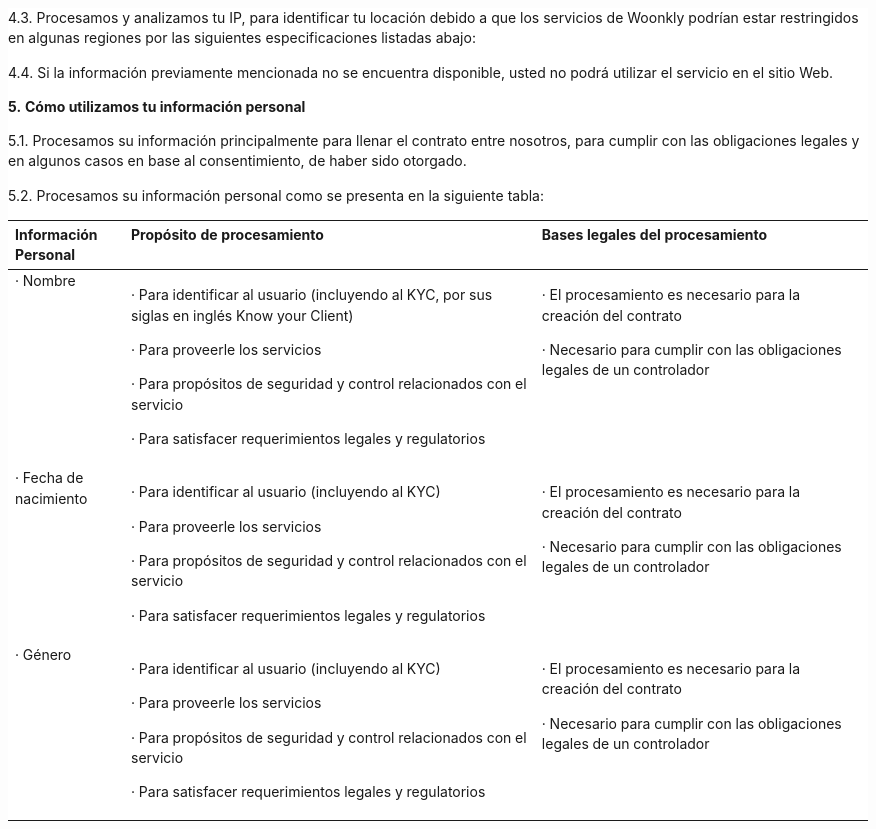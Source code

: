 4.3. Procesamos y analizamos tu IP, para identificar tu locación debido a que los servicios de Woonkly podrían estar restringidos en algunas regiones por las siguientes especificaciones listadas abajo:

4.4. Si la información previamente mencionada no se encuentra disponible, usted no podrá utilizar el servicio en el sitio Web.

**5.**  **Cómo utilizamos tu información personal**

5.1. Procesamos su información principalmente para llenar el contrato entre nosotros, para cumplir con las obligaciones legales y en algunos casos en base al consentimiento, de haber sido otorgado.

5.2. Procesamos su información personal como se presenta en la siguiente tabla:

<table>
  <thead>
    <tr>
      <th style="text-align:left">Informaci&#xF3;n Personal</th>
      <th style="text-align:left">Prop&#xF3;sito de procesamiento</th>
      <th style="text-align:left">Bases legales del procesamiento</th>
    </tr>
  </thead>
  <tbody>
    <tr>
      <td style="text-align:left">&#xB7; Nombre</td>
      <td style="text-align:left">
        <p>&#xB7; Para identificar al usuario (incluyendo al KYC, por sus siglas
          en ingl&#xE9;s Know your Client)</p>
        <p>&#xB7; Para proveerle los servicios</p>
        <p>&#xB7; Para prop&#xF3;sitos de seguridad y control relacionados con el
          servicio</p>
        <p>&#xB7; Para satisfacer requerimientos legales y regulatorios</p>
      </td>
      <td style="text-align:left">
        <p>&#xB7; El procesamiento es necesario para la creaci&#xF3;n del contrato</p>
        <p>&#xB7; Necesario para cumplir con las obligaciones legales de un controlador</p>
      </td>
    </tr>
    <tr>
      <td style="text-align:left">&#xB7; Fecha de nacimiento</td>
      <td style="text-align:left">
        <p>&#xB7; Para identificar al usuario (incluyendo al KYC)</p>
        <p>&#xB7; Para proveerle los servicios</p>
        <p>&#xB7; Para prop&#xF3;sitos de seguridad y control relacionados con el
          servicio</p>
        <p>&#xB7; Para satisfacer requerimientos legales y regulatorios</p>
      </td>
      <td style="text-align:left">
        <p>&#xB7; El procesamiento es necesario para la creaci&#xF3;n del contrato</p>
        <p>&#xB7; Necesario para cumplir con las obligaciones legales de un controlador</p>
      </td>
    </tr>
    <tr>
      <td style="text-align:left">&#xB7; G&#xE9;nero</td>
      <td style="text-align:left">
        <p>&#xB7; Para identificar al usuario (incluyendo al KYC)</p>
        <p>&#xB7; Para proveerle los servicios</p>
        <p>&#xB7; Para prop&#xF3;sitos de seguridad y control relacionados con el
          servicio</p>
        <p>&#xB7; Para satisfacer requerimientos legales y regulatorios</p>
      </td>
      <td style="text-align:left">
        <p>&#xB7; El procesamiento es necesario para la creaci&#xF3;n del contrato</p>
        <p>&#xB7; Necesario para cumplir con las obligaciones legales de un controlador</p>
      </td>
    </tr>